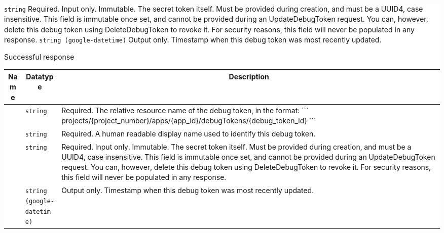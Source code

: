 </tr>
<tr>
    <td><CopyableCode code="token" /></td>
    <td><code>string</code></td>
    <td>Required. Input only. Immutable. The secret token itself. Must be provided during creation, and must be a UUID4, case insensitive. This field is immutable once set, and cannot be provided during an UpdateDebugToken request. You can, however, delete this debug token using DeleteDebugToken to revoke it. For security reasons, this field will never be populated in any response.</td>
</tr>
<tr>
    <td><CopyableCode code="updateTime" /></td>
    <td><code>string (google-datetime)</code></td>
    <td>Output only. Timestamp when this debug token was most recently updated.</td>
</tr>
</tbody>
</table>
</TabItem>
<TabItem value="list">

Successful response

<table>
<thead>
    <tr>
    <th>Name</th>
    <th>Datatype</th>
    <th>Description</th>
    </tr>
</thead>
<tbody>
<tr>
    <td><CopyableCode code="name" /></td>
    <td><code>string</code></td>
    <td>Required. The relative resource name of the debug token, in the format: ``` projects/&#123;project_number&#125;/apps/&#123;app_id&#125;/debugTokens/&#123;debug_token_id&#125; ```</td>
</tr>
<tr>
    <td><CopyableCode code="displayName" /></td>
    <td><code>string</code></td>
    <td>Required. A human readable display name used to identify this debug token.</td>
</tr>
<tr>
    <td><CopyableCode code="token" /></td>
    <td><code>string</code></td>
    <td>Required. Input only. Immutable. The secret token itself. Must be provided during creation, and must be a UUID4, case insensitive. This field is immutable once set, and cannot be provided during an UpdateDebugToken request. You can, however, delete this debug token using DeleteDebugToken to revoke it. For security reasons, this field will never be populated in any response.</td>
</tr>
<tr>
    <td><CopyableCode code="updateTime" /></td>
    <td><code>string (google-datetime)</code></td>
    <td>Output only. Timestamp when this debug token was most recently updated.</td>
</tr>
</tbody>
</table>
</TabItem>
</Tabs>

